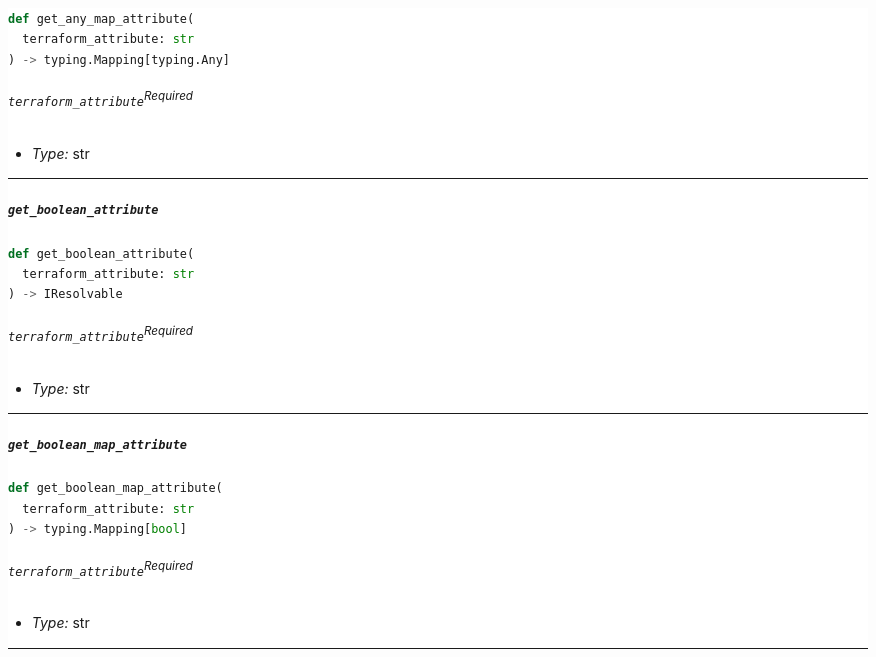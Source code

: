 ```python
def get_any_map_attribute(
  terraform_attribute: str
) -> typing.Mapping[typing.Any]
```

###### `terraform_attribute`<sup>Required</sup> <a name="terraform_attribute" id="@cdktf/provider-cloudflare.dataCloudflareD1Database.DataCloudflareD1DatabaseReadReplicationOutputReference.getAnyMapAttribute.parameter.terraformAttribute"></a>

- *Type:* str

---

##### `get_boolean_attribute` <a name="get_boolean_attribute" id="@cdktf/provider-cloudflare.dataCloudflareD1Database.DataCloudflareD1DatabaseReadReplicationOutputReference.getBooleanAttribute"></a>

```python
def get_boolean_attribute(
  terraform_attribute: str
) -> IResolvable
```

###### `terraform_attribute`<sup>Required</sup> <a name="terraform_attribute" id="@cdktf/provider-cloudflare.dataCloudflareD1Database.DataCloudflareD1DatabaseReadReplicationOutputReference.getBooleanAttribute.parameter.terraformAttribute"></a>

- *Type:* str

---

##### `get_boolean_map_attribute` <a name="get_boolean_map_attribute" id="@cdktf/provider-cloudflare.dataCloudflareD1Database.DataCloudflareD1DatabaseReadReplicationOutputReference.getBooleanMapAttribute"></a>

```python
def get_boolean_map_attribute(
  terraform_attribute: str
) -> typing.Mapping[bool]
```

###### `terraform_attribute`<sup>Required</sup> <a name="terraform_attribute" id="@cdktf/provider-cloudflare.dataCloudflareD1Database.DataCloudflareD1DatabaseReadReplicationOutputReference.getBooleanMapAttribute.parameter.terraformAttribute"></a>

- *Type:* str

---
